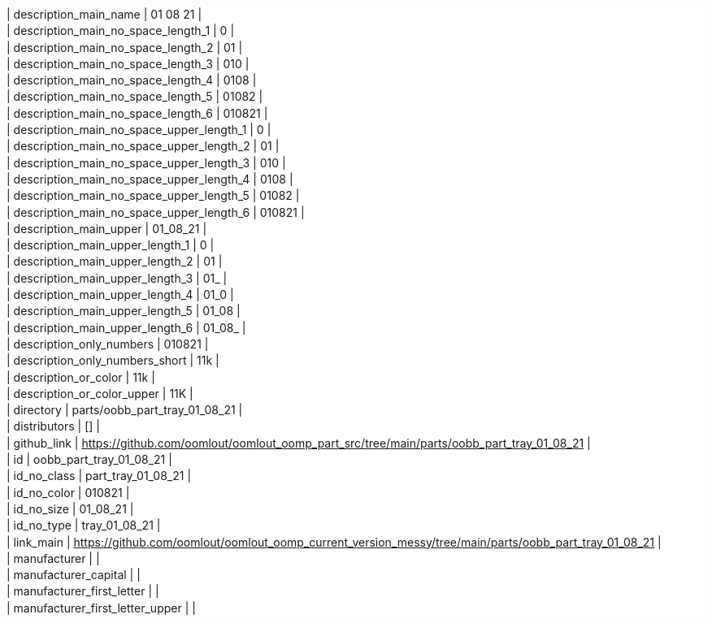 | description_main_name | 01 08 21 |  
| description_main_no_space_length_1 | 0 |  
| description_main_no_space_length_2 | 01 |  
| description_main_no_space_length_3 | 010 |  
| description_main_no_space_length_4 | 0108 |  
| description_main_no_space_length_5 | 01082 |  
| description_main_no_space_length_6 | 010821 |  
| description_main_no_space_upper_length_1 | 0 |  
| description_main_no_space_upper_length_2 | 01 |  
| description_main_no_space_upper_length_3 | 010 |  
| description_main_no_space_upper_length_4 | 0108 |  
| description_main_no_space_upper_length_5 | 01082 |  
| description_main_no_space_upper_length_6 | 010821 |  
| description_main_upper | 01_08_21 |  
| description_main_upper_length_1 | 0 |  
| description_main_upper_length_2 | 01 |  
| description_main_upper_length_3 | 01_ |  
| description_main_upper_length_4 | 01_0 |  
| description_main_upper_length_5 | 01_08 |  
| description_main_upper_length_6 | 01_08_ |  
| description_only_numbers | 010821 |  
| description_only_numbers_short | 11k |  
| description_or_color | 11k |  
| description_or_color_upper | 11K |  
| directory | parts/oobb_part_tray_01_08_21 |  
| distributors | [] |  
| github_link | https://github.com/oomlout/oomlout_oomp_part_src/tree/main/parts/oobb_part_tray_01_08_21 |  
| id | oobb_part_tray_01_08_21 |  
| id_no_class | part_tray_01_08_21 |  
| id_no_color | 010821 |  
| id_no_size | 01_08_21 |  
| id_no_type | tray_01_08_21 |  
| link_main | https://github.com/oomlout/oomlout_oomp_current_version_messy/tree/main/parts/oobb_part_tray_01_08_21 |  
| manufacturer |  |  
| manufacturer_capital |  |  
| manufacturer_first_letter |  |  
| manufacturer_first_letter_upper |  |  